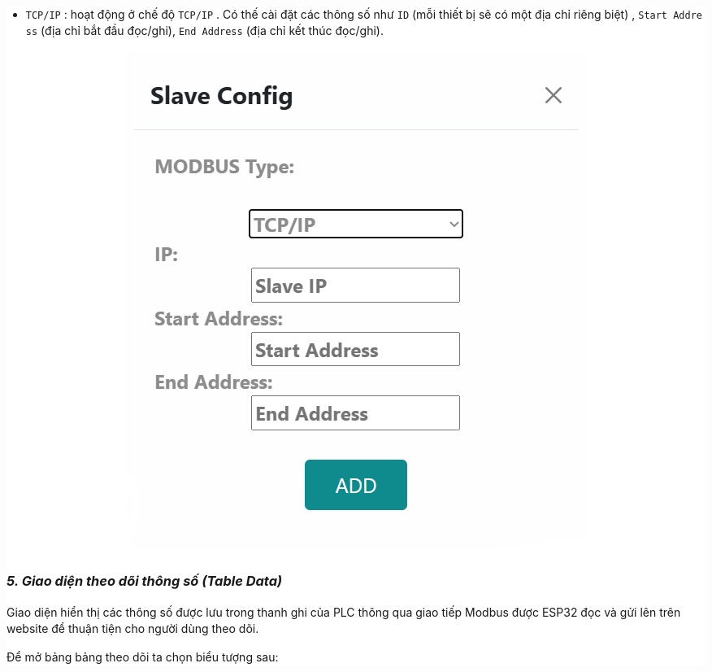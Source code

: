 - `TCP/IP` : hoạt động ở chế độ `TCP/IP` . Có thế cài đặt các thông số như `ID` (mỗi thiết bị sẽ có một địa chỉ riêng biệt) , `Start Address` (địa chỉ bắt đầu đọc/ghi), `End Address` (địa chỉ kết thúc đọc/ghi).
<div style="text-align: center;">

![alt text](image/slaveTCP.png)
</div>

### ***5. Giao diện theo dõi thông số (Table Data)***

Giao diện hiển thị các thông số được lưu trong thanh ghi của PLC thông qua giao tiếp Modbus được ESP32 đọc và gửi lên trên website để thuận tiện cho người dùng theo dõi.

Để mở bảng bảng theo dõi ta chọn biểu tượng sau: 
<div style="text-align: center;">

